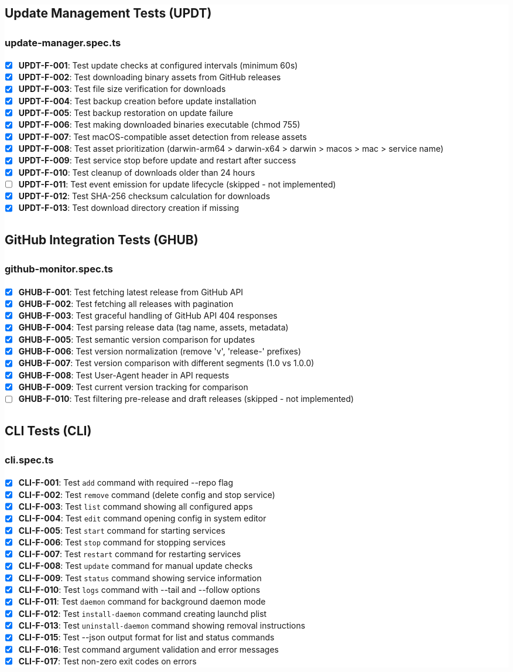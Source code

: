 ## Update Management Tests (UPDT)

### update-manager.spec.ts

- [x] **UPDT-F-001**: Test update checks at configured intervals (minimum 60s)
- [x] **UPDT-F-002**: Test downloading binary assets from GitHub releases
- [x] **UPDT-F-003**: Test file size verification for downloads
- [x] **UPDT-F-004**: Test backup creation before update installation
- [x] **UPDT-F-005**: Test backup restoration on update failure
- [x] **UPDT-F-006**: Test making downloaded binaries executable (chmod 755)
- [x] **UPDT-F-007**: Test macOS-compatible asset detection from release assets
- [x] **UPDT-F-008**: Test asset prioritization (darwin-arm64 > darwin-x64 > darwin > macos > mac > service name)
- [x] **UPDT-F-009**: Test service stop before update and restart after success
- [x] **UPDT-F-010**: Test cleanup of downloads older than 24 hours
- [ ] **UPDT-F-011**: Test event emission for update lifecycle (skipped - not implemented)
- [x] **UPDT-F-012**: Test SHA-256 checksum calculation for downloads
- [x] **UPDT-F-013**: Test download directory creation if missing

## GitHub Integration Tests (GHUB)

### github-monitor.spec.ts

- [x] **GHUB-F-001**: Test fetching latest release from GitHub API
- [x] **GHUB-F-002**: Test fetching all releases with pagination
- [x] **GHUB-F-003**: Test graceful handling of GitHub API 404 responses
- [x] **GHUB-F-004**: Test parsing release data (tag name, assets, metadata)
- [x] **GHUB-F-005**: Test semantic version comparison for updates
- [x] **GHUB-F-006**: Test version normalization (remove 'v', 'release-' prefixes)
- [x] **GHUB-F-007**: Test version comparison with different segments (1.0 vs 1.0.0)
- [x] **GHUB-F-008**: Test User-Agent header in API requests
- [x] **GHUB-F-009**: Test current version tracking for comparison
- [ ] **GHUB-F-010**: Test filtering pre-release and draft releases (skipped - not implemented)

## CLI Tests (CLI)

### cli.spec.ts

- [x] **CLI-F-001**: Test `add` command with required --repo flag
- [x] **CLI-F-002**: Test `remove` command (delete config and stop service)
- [x] **CLI-F-003**: Test `list` command showing all configured apps
- [x] **CLI-F-004**: Test `edit` command opening config in system editor
- [x] **CLI-F-005**: Test `start` command for starting services
- [x] **CLI-F-006**: Test `stop` command for stopping services
- [x] **CLI-F-007**: Test `restart` command for restarting services
- [x] **CLI-F-008**: Test `update` command for manual update checks
- [x] **CLI-F-009**: Test `status` command showing service information
- [x] **CLI-F-010**: Test `logs` command with --tail and --follow options
- [x] **CLI-F-011**: Test `daemon` command for background daemon mode
- [x] **CLI-F-012**: Test `install-daemon` command creating launchd plist
- [x] **CLI-F-013**: Test `uninstall-daemon` command showing removal instructions
- [x] **CLI-F-015**: Test --json output format for list and status commands
- [x] **CLI-F-016**: Test command argument validation and error messages
- [x] **CLI-F-017**: Test non-zero exit codes on errors

